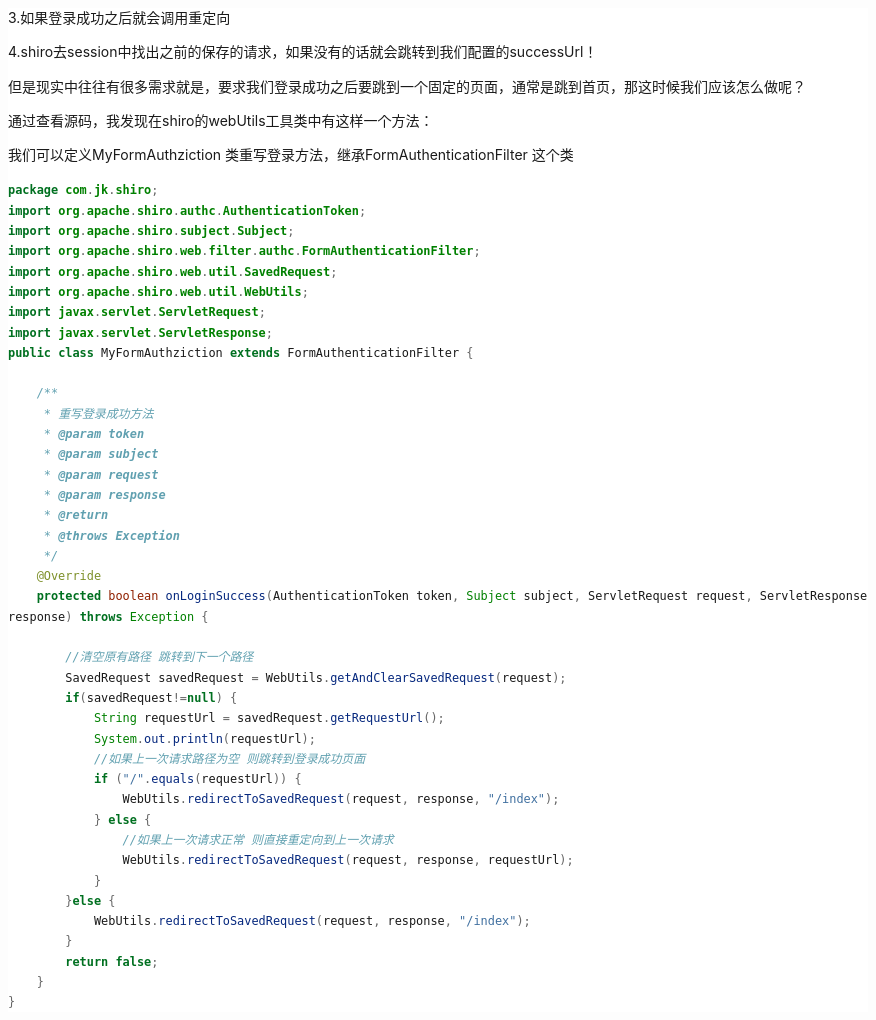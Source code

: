 3.如果登录成功之后就会调用重定向

4.shiro去session中找出之前的保存的请求，如果没有的话就会跳转到我们配置的successUrl！

但是现实中往往有很多需求就是，要求我们登录成功之后要跳到一个固定的页面，通常是跳到首页，那这时候我们应该怎么做呢？

通过查看源码，我发现在shiro的webUtils工具类中有这样一个方法：

我们可以定义MyFormAuthziction 类重写登录方法，继承FormAuthenticationFilter 这个类

```java
package com.jk.shiro;
import org.apache.shiro.authc.AuthenticationToken;
import org.apache.shiro.subject.Subject;
import org.apache.shiro.web.filter.authc.FormAuthenticationFilter;
import org.apache.shiro.web.util.SavedRequest;
import org.apache.shiro.web.util.WebUtils;
import javax.servlet.ServletRequest;
import javax.servlet.ServletResponse;
public class MyFormAuthziction extends FormAuthenticationFilter {

    /**
     * 重写登录成功方法
     * @param token
     * @param subject
     * @param request
     * @param response
     * @return
     * @throws Exception
     */
    @Override
    protected boolean onLoginSuccess(AuthenticationToken token, Subject subject, ServletRequest request, ServletResponse response) throws Exception {

        //清空原有路径 跳转到下一个路径
        SavedRequest savedRequest = WebUtils.getAndClearSavedRequest(request);
        if(savedRequest!=null) {
            String requestUrl = savedRequest.getRequestUrl();
            System.out.println(requestUrl);
            //如果上一次请求路径为空 则跳转到登录成功页面
            if ("/".equals(requestUrl)) {
                WebUtils.redirectToSavedRequest(request, response, "/index");
            } else {
                //如果上一次请求正常 则直接重定向到上一次请求
                WebUtils.redirectToSavedRequest(request, response, requestUrl);
            }
        }else {
            WebUtils.redirectToSavedRequest(request, response, "/index");
        }
        return false;
    }
}

```
